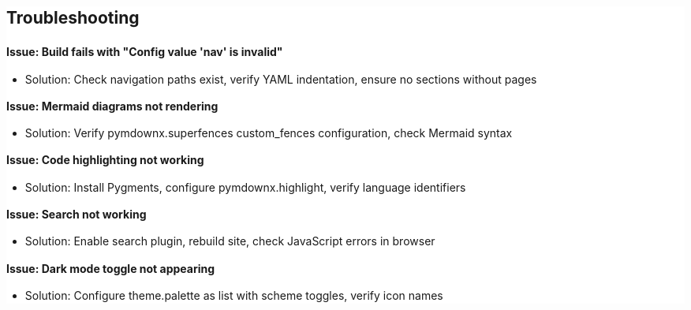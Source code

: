 ## Troubleshooting

**Issue: Build fails with "Config value 'nav' is invalid"**
- Solution: Check navigation paths exist, verify YAML indentation, ensure no sections without pages

**Issue: Mermaid diagrams not rendering**
- Solution: Verify pymdownx.superfences custom_fences configuration, check Mermaid syntax

**Issue: Code highlighting not working**
- Solution: Install Pygments, configure pymdownx.highlight, verify language identifiers

**Issue: Search not working**
- Solution: Enable search plugin, rebuild site, check JavaScript errors in browser

**Issue: Dark mode toggle not appearing**
- Solution: Configure theme.palette as list with scheme toggles, verify icon names
